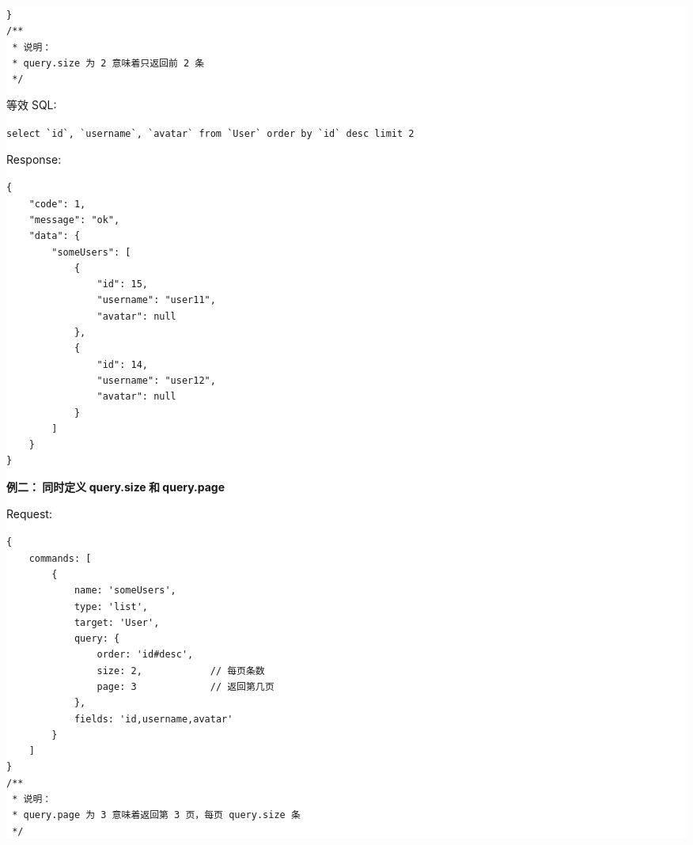 ~~~
}
/**
 * 说明：
 * query.size 为 2 意味着只返回前 2 条
 */
~~~

等效 SQL:
~~~
select `id`, `username`, `avatar` from `User` order by `id` desc limit 2
~~~

Response:
~~~
{
    "code": 1,
    "message": "ok",
    "data": {
        "someUsers": [
            {
                "id": 15,
                "username": "user11",
                "avatar": null
            },
            {
                "id": 14,
                "username": "user12",
                "avatar": null
            }
        ]
    }
}
~~~

**例二： 同时定义 query.size 和 query.page**

Request:
~~~
{
    commands: [
        {
            name: 'someUsers',
            type: 'list',
            target: 'User',
            query: {
                order: 'id#desc',
                size: 2,            // 每页条数
                page: 3             // 返回第几页
            },
            fields: 'id,username,avatar'
        }
    ]
}
/**
 * 说明：
 * query.page 为 3 意味着返回第 3 页，每页 query.size 条
 */
~~~
